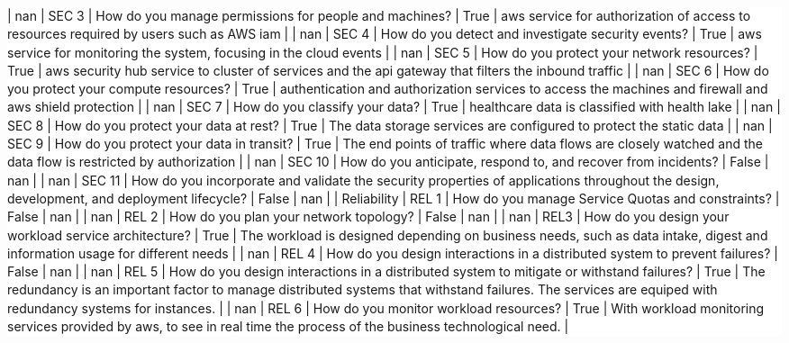| nan                    | SEC 3   | How do you manage permissions for people and machines?                                                                                    | True   | aws service for authorization of access to resources required by users such as AWS iam                                                                                                                   |
| nan                    | SEC 4   | How do you detect and investigate security events?                                                                                        | True   | aws service for monitoring the system, focusing in the cloud events                                                                                                                                      |
| nan                    | SEC 5   | How do you protect your network resources?                                                                                                | True   | aws security hub service to cluster of services and the api gateway that filters the inbound traffic                                                                                                     |
| nan                    | SEC 6   | How do you protect your compute resources?                                                                                                | True   | authentication and authorization services to access the machines and firewall and aws shield protection                                                                                                  |
| nan                    | SEC 7   | How do you classify your data?                                                                                                            | True   | healthcare data is classified with health lake                                                                                                                                                           |
| nan                    | SEC 8   | How do you protect your data at rest?                                                                                                     | True   | The data storage services are configured to protect the static data                                                                                                                                      |
| nan                    | SEC 9   | How do you protect your data in transit?                                                                                                  | True   | The end points of traffic where data flows are closely watched and the data flow is restricted by authorization                                                                                          |
| nan                    | SEC 10  | How do you anticipate, respond to, and recover from incidents?                                                                            | False  | nan                                                                                                                                                                                                      |
| nan                    | SEC 11  | How do you incorporate and validate the security properties of applications throughout the design, development, and deployment lifecycle? | False  | nan                                                                                                                                                                                                      |
| Reliability            | REL 1   | How do you manage Service Quotas and constraints?                                                                                         | False  | nan                                                                                                                                                                                                      |
| nan                    | REL 2   | How do you plan your network topology?                                                                                                    | False  | nan                                                                                                                                                                                                      |
| nan                    | REL3    | How do you design your workload service architecture?                                                                                     | True   | The workload is designed depending on business needs, such as data intake, digest and information usage for different needs                                                                              |
| nan                    | REL 4   | How do you design interactions in a distributed system to prevent failures?                                                               | False  | nan                                                                                                                                                                                                      |
| nan                    | REL 5   | How do you design interactions in a distributed system to mitigate or withstand failures?                                                 | True   | The redundancy is an important factor to manage distributed systems that withstand failures. The services are equiped with redundancy systems for instances.                                             |
| nan                    | REL 6   | How do you monitor workload resources?                                                                                                    | True   | With workload monitoring services provided by aws, to see in real time the process of the business technological need.                                                                                   |